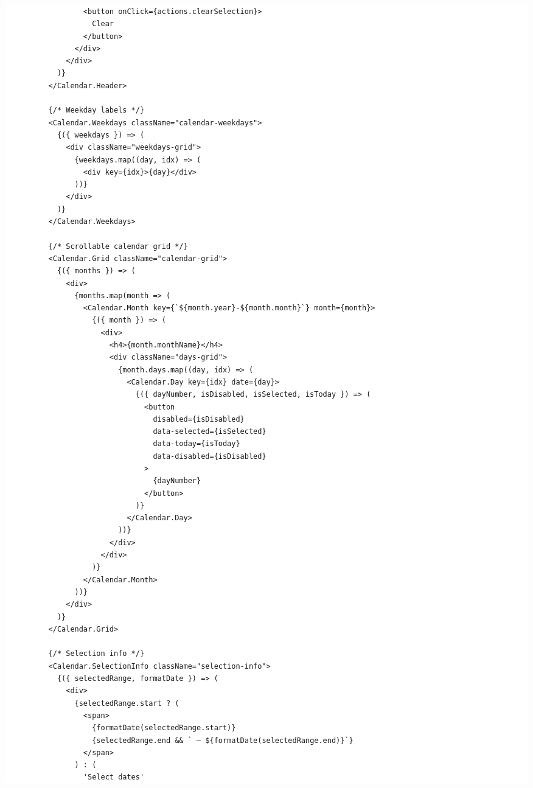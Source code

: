 ```tsx
                  <button onClick={actions.clearSelection}>
                    Clear
                  </button>
                </div>
              </div>
            )}
          </Calendar.Header>
          
          {/* Weekday labels */}
          <Calendar.Weekdays className="calendar-weekdays">
            {({ weekdays }) => (
              <div className="weekdays-grid">
                {weekdays.map((day, idx) => (
                  <div key={idx}>{day}</div>
                ))}
              </div>
            )}
          </Calendar.Weekdays>
          
          {/* Scrollable calendar grid */}
          <Calendar.Grid className="calendar-grid">
            {({ months }) => (
              <div>
                {months.map(month => (
                  <Calendar.Month key={`${month.year}-${month.month}`} month={month}>
                    {({ month }) => (
                      <div>
                        <h4>{month.monthName}</h4>
                        <div className="days-grid">
                          {month.days.map((day, idx) => (
                            <Calendar.Day key={idx} date={day}>
                              {({ dayNumber, isDisabled, isSelected, isToday }) => (
                                <button
                                  disabled={isDisabled}
                                  data-selected={isSelected}
                                  data-today={isToday}
                                  data-disabled={isDisabled}
                                >
                                  {dayNumber}
                                </button>
                              )}
                            </Calendar.Day>
                          ))}
                        </div>
                      </div>
                    )}
                  </Calendar.Month>
                ))}
              </div>
            )}
          </Calendar.Grid>

          {/* Selection info */}
          <Calendar.SelectionInfo className="selection-info">
            {({ selectedRange, formatDate }) => (
              <div>
                {selectedRange.start ? (
                  <span>
                    {formatDate(selectedRange.start)}
                    {selectedRange.end && ` — ${formatDate(selectedRange.end)}`}
                  </span>
                ) : (
                  'Select dates'
```